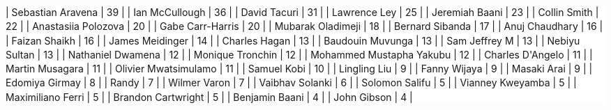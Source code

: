 | Sebastian Aravena                                      | 39                                    |
| Ian McCullough                                         | 36                                    |
| David Tacuri                                           | 31                                    |
| Lawrence Ley                                           | 25                                    |
| Jeremiah Baani                                         | 23                                    |
| Collin Smith                                           | 22                                    |
| Anastasiia Polozova                                    | 20                                    |
| Gabe Carr-Harris                                       | 20                                    |
| Mubarak Oladimeji                                      | 18                                    |
| Bernard Sibanda                                        | 17                                    |
| Anuj Chaudhary                                         | 16                                    |
| Faizan Shaikh                                          | 16                                    |
| James Meidinger                                        | 14                                    |
| Charles Hagan                                          | 13                                    |
| Baudouin Muvunga                                       | 13                                    |
| Sam Jeffrey M                                          | 13                                    |
| Nebiyu Sultan                                          | 13                                    |
| Nathaniel Dwamena                                      | 12                                    |
| Monique Tronchin                                       | 12                                    |
| Mohammed Mustapha Yakubu                               | 12                                    |
| Charles D'Angelo                                       | 11                                    |
| Martin Musagara                                        | 11                                    |
| Olivier Mwatsimulamo                                   | 11                                    |
| Samuel Kobi                                            | 10                                    |
| Lingling Liu                                           | 9                                     |
| Fanny Wijaya                                           | 9                                     |
| Masaki Arai                                            | 9                                     |
| Edomiya Girmay                                         | 8                                     |
| Randy                                                  | 7                                     |
| Wilmer Varon                                           | 7                                     |
| Vaibhav Solanki                                        | 6                                     |
| Solomon Salifu                                         | 5                                     |
| Vianney Kweyamba                                       | 5                                     |
| Maximiliano Ferri                                      | 5                                     |
| Brandon Cartwright                                     | 5                                     |
| Benjamin Baani                                         | 4                                     |
| John Gibson                                            | 4                                     |